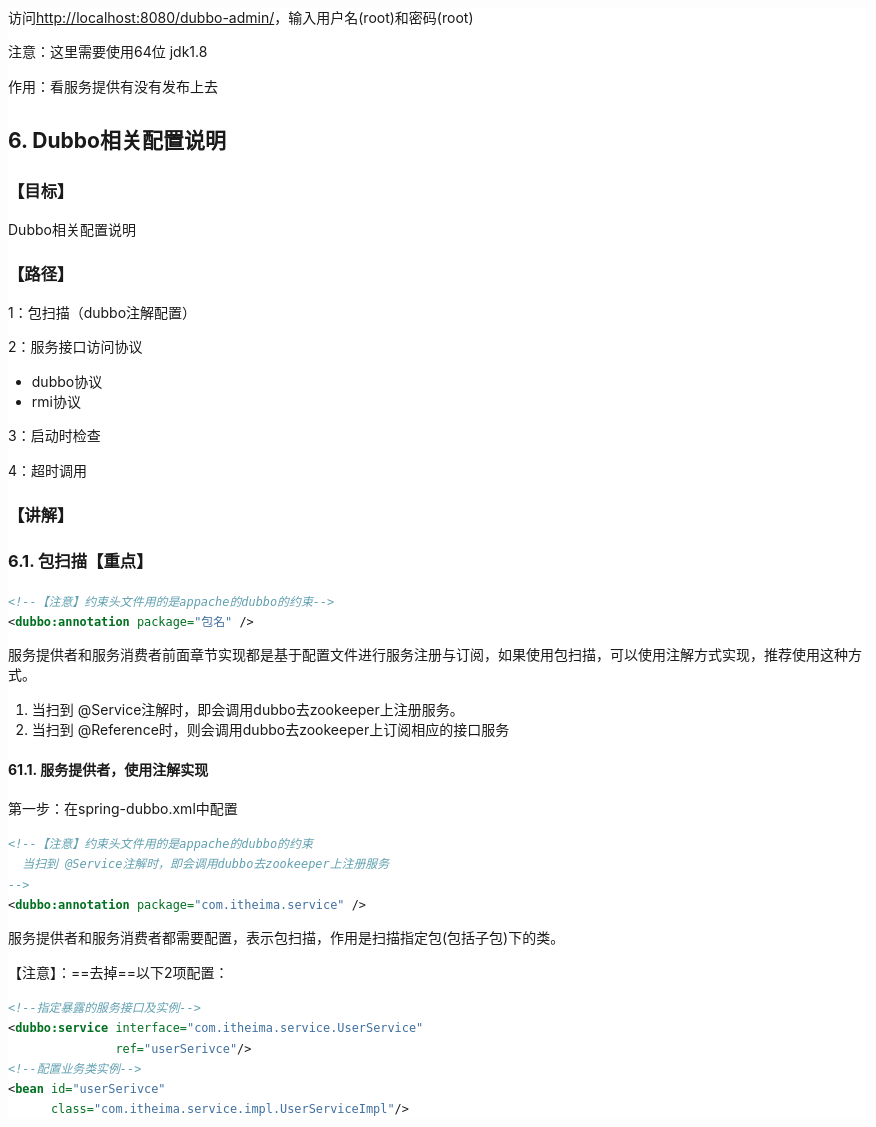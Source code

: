 访问<http://localhost:8080/dubbo-admin/>，输入用户名(root)和密码(root)

注意：这里需要使用64位 jdk1.8

作用：看服务提供有没有发布上去

## 6. Dubbo相关配置说明

### 【目标】

Dubbo相关配置说明 

### 【路径】

1：包扫描（dubbo注解配置）

2：服务接口访问协议

* dubbo协议
* rmi协议

3：启动时检查

4：超时调用

### 【讲解】

### 6.1. 包扫描【重点】

```xml
<!--【注意】约束头文件用的是appache的dubbo的约束-->
<dubbo:annotation package="包名" />
```

服务提供者和服务消费者前面章节实现都是基于配置文件进行服务注册与订阅，如果使用包扫描，可以使用注解方式实现，推荐使用这种方式。

1. 当扫到 @Service注解时，即会调用dubbo去zookeeper上注册服务。
2. 当扫到 @Reference时，则会调用dubbo去zookeeper上订阅相应的接口服务

####   61.1. 服务提供者，使用注解实现

第一步：在spring-dubbo.xml中配置

```xml
<!--【注意】约束头文件用的是appache的dubbo的约束
  当扫到 @Service注解时，即会调用dubbo去zookeeper上注册服务
-->
<dubbo:annotation package="com.itheima.service" />
```

服务提供者和服务消费者都需要配置，表示包扫描，作用是扫描指定包(包括子包)下的类。

【注意】：==去掉==以下2项配置：

```xml
<!--指定暴露的服务接口及实例-->
<dubbo:service interface="com.itheima.service.UserService"
               ref="userSerivce"/>
<!--配置业务类实例-->
<bean id="userSerivce"
      class="com.itheima.service.impl.UserServiceImpl"/>
```
